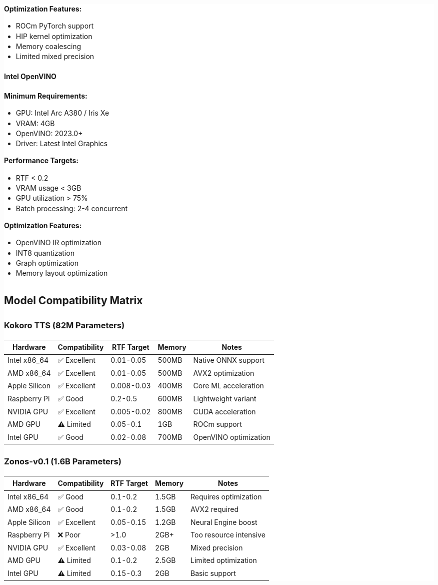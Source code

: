 **Optimization Features:**
- ROCm PyTorch support
- HIP kernel optimization
- Memory coalescing
- Limited mixed precision

#### Intel OpenVINO
**Minimum Requirements:**
- GPU: Intel Arc A380 / Iris Xe
- VRAM: 4GB
- OpenVINO: 2023.0+
- Driver: Latest Intel Graphics

**Performance Targets:**
- RTF < 0.2
- VRAM usage < 3GB
- GPU utilization > 75%
- Batch processing: 2-4 concurrent

**Optimization Features:**
- OpenVINO IR optimization
- INT8 quantization
- Graph optimization
- Memory layout optimization

## Model Compatibility Matrix

### Kokoro TTS (82M Parameters)
| Hardware | Compatibility | RTF Target | Memory | Notes |
|----------|---------------|------------|---------|-------|
| Intel x86_64 | ✅ Excellent | 0.01-0.05 | 500MB | Native ONNX support |
| AMD x86_64 | ✅ Excellent | 0.01-0.05 | 500MB | AVX2 optimization |
| Apple Silicon | ✅ Excellent | 0.008-0.03 | 400MB | Core ML acceleration |
| Raspberry Pi | ✅ Good | 0.2-0.5 | 600MB | Lightweight variant |
| NVIDIA GPU | ✅ Excellent | 0.005-0.02 | 800MB | CUDA acceleration |
| AMD GPU | ⚠️ Limited | 0.05-0.1 | 1GB | ROCm support |
| Intel GPU | ✅ Good | 0.02-0.08 | 700MB | OpenVINO optimization |

### Zonos-v0.1 (1.6B Parameters)
| Hardware | Compatibility | RTF Target | Memory | Notes |
|----------|---------------|------------|---------|-------|
| Intel x86_64 | ✅ Good | 0.1-0.2 | 1.5GB | Requires optimization |
| AMD x86_64 | ✅ Good | 0.1-0.2 | 1.5GB | AVX2 required |
| Apple Silicon | ✅ Excellent | 0.05-0.15 | 1.2GB | Neural Engine boost |
| Raspberry Pi | ❌ Poor | >1.0 | 2GB+ | Too resource intensive |
| NVIDIA GPU | ✅ Excellent | 0.03-0.08 | 2GB | Mixed precision |
| AMD GPU | ⚠️ Limited | 0.1-0.2 | 2.5GB | Limited optimization |
| Intel GPU | ⚠️ Limited | 0.15-0.3 | 2GB | Basic support |
